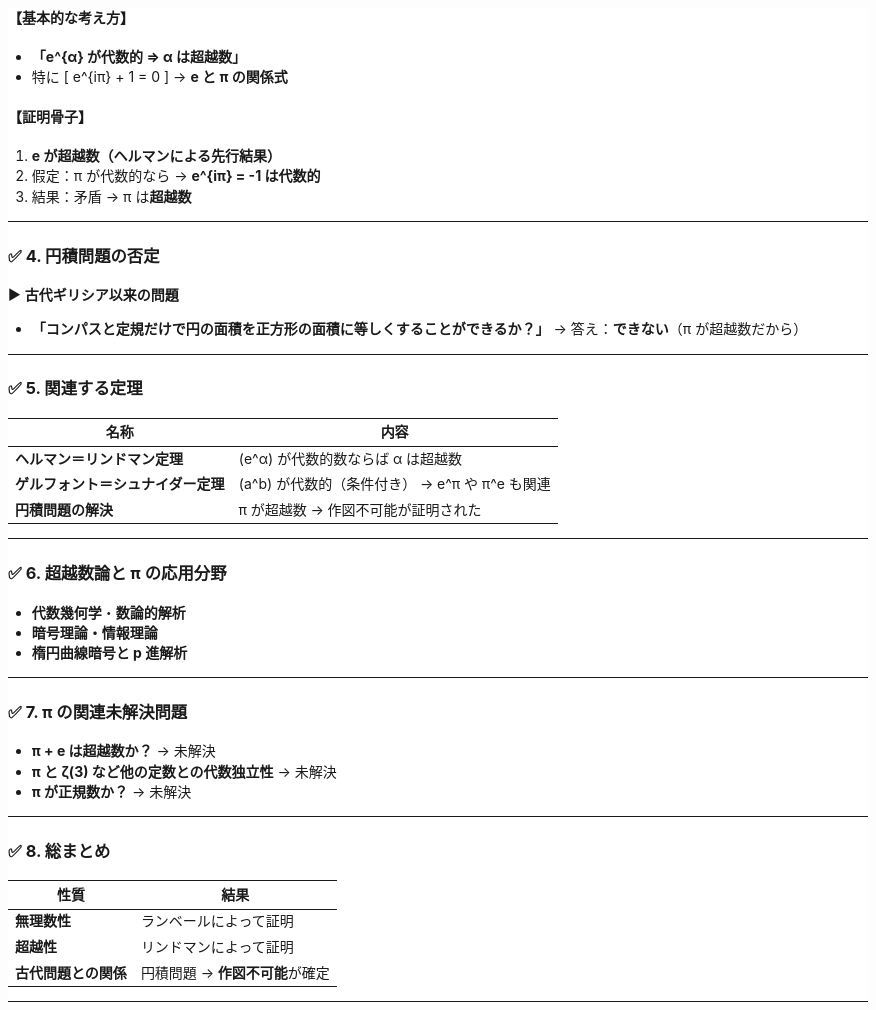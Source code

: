 #### 【基本的な考え方】
- **「e^{α} が代数的 ⇒ α は超越数」**
- 特に
\[
e^{iπ} + 1 = 0
\]
→ **e と π の関係式**

#### 【証明骨子】
1. **e が超越数（ヘルマンによる先行結果）**
2. 假定：π が代数的なら → **e^{iπ} = -1 は代数的**
3. 結果：矛盾 → π は**超越数**

---

### ✅ **4. 円積問題の否定**
▶ **古代ギリシア以来の問題**
- **「コンパスと定規だけで円の面積を正方形の面積に等しくすることができるか？」**
→ 答え：**できない**（π が超越数だから）

---

### ✅ **5. 関連する定理**

| 名称                | 内容                                                      |
|---------------------|---------------------------------------------------------|
| **ヘルマン＝リンドマン定理** | \(e^α\) が代数的数ならば α は超越数               |
| **ゲルフォント＝シュナイダー定理** | \(a^b\) が代数的（条件付き） → e^π や π^e も関連  |
| **円積問題の解決**   | π が超越数 → 作図不可能が証明された                   |

---

### ✅ **6. 超越数論と π の応用分野**
- **代数幾何学**・**数論的解析**
- **暗号理論・情報理論**
- **楕円曲線暗号と p 進解析**

---

### ✅ **7. π の関連未解決問題**
- **π + e は超越数か？** → 未解決
- **π と ζ(3) など他の定数との代数独立性** → 未解決
- **π が正規数か？** → 未解決

---

### ✅ **8. 総まとめ**

| 性質           | 結果                          |
|----------------|-------------------------------|
| **無理数性**     | ランベールによって証明         |
| **超越性**       | リンドマンによって証明         |
| **古代問題との関係** | 円積問題 → **作図不可能**が確定  |

---